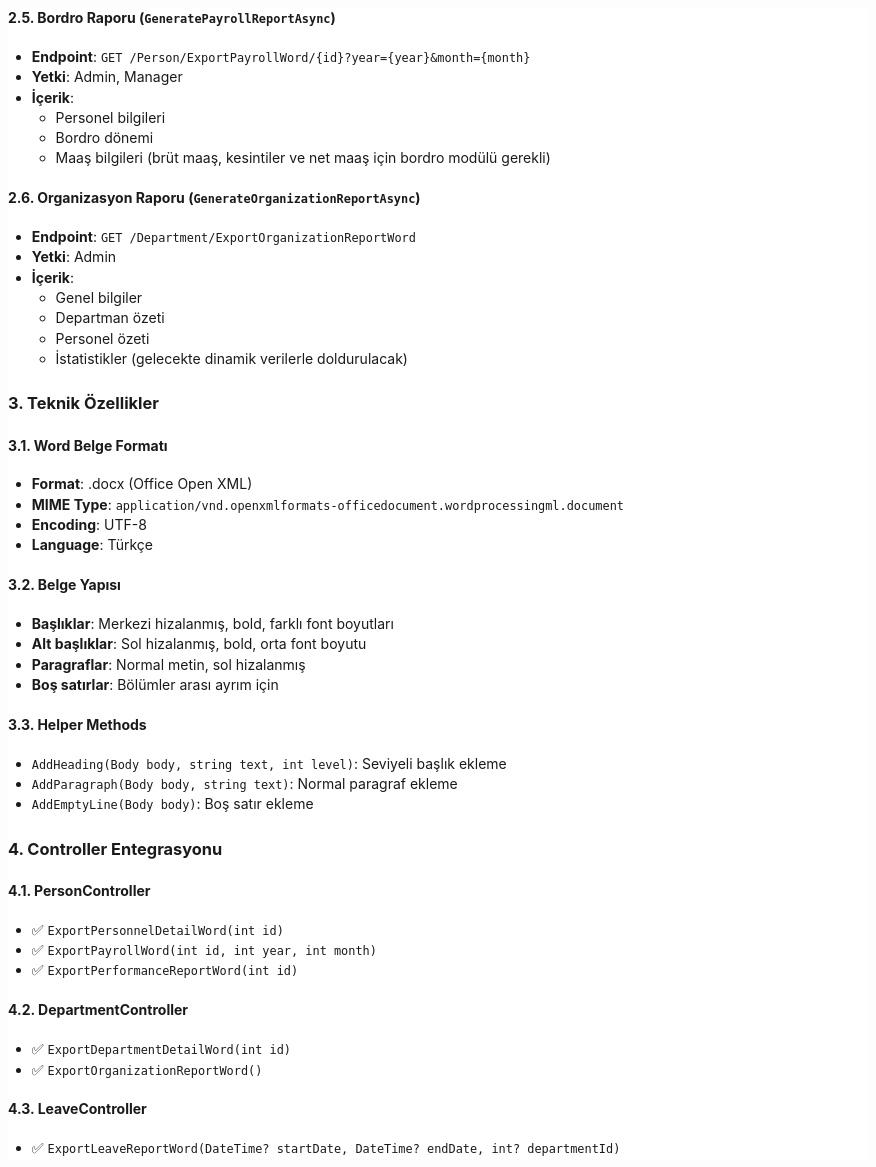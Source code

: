 #### 2.5. Bordro Raporu (`GeneratePayrollReportAsync`)
- **Endpoint**: `GET /Person/ExportPayrollWord/{id}?year={year}&month={month}`
- **Yetki**: Admin, Manager
- **İçerik**:
  - Personel bilgileri
  - Bordro dönemi
  - Maaş bilgileri (brüt maaş, kesintiler ve net maaş için bordro modülü gerekli)

#### 2.6. Organizasyon Raporu (`GenerateOrganizationReportAsync`)
- **Endpoint**: `GET /Department/ExportOrganizationReportWord`
- **Yetki**: Admin
- **İçerik**:
  - Genel bilgiler
  - Departman özeti
  - Personel özeti
  - İstatistikler (gelecekte dinamik verilerle doldurulacak)

### 3. Teknik Özellikler

#### 3.1. Word Belge Formatı
- **Format**: .docx (Office Open XML)
- **MIME Type**: `application/vnd.openxmlformats-officedocument.wordprocessingml.document`
- **Encoding**: UTF-8
- **Language**: Türkçe

#### 3.2. Belge Yapısı
- **Başlıklar**: Merkezi hizalanmış, bold, farklı font boyutları
- **Alt başlıklar**: Sol hizalanmış, bold, orta font boyutu
- **Paragraflar**: Normal metin, sol hizalanmış
- **Boş satırlar**: Bölümler arası ayrım için

#### 3.3. Helper Methods
- `AddHeading(Body body, string text, int level)`: Seviyeli başlık ekleme
- `AddParagraph(Body body, string text)`: Normal paragraf ekleme
- `AddEmptyLine(Body body)`: Boş satır ekleme

### 4. Controller Entegrasyonu

#### 4.1. PersonController
- ✅ `ExportPersonnelDetailWord(int id)`
- ✅ `ExportPayrollWord(int id, int year, int month)`
- ✅ `ExportPerformanceReportWord(int id)`

#### 4.2. DepartmentController
- ✅ `ExportDepartmentDetailWord(int id)`
- ✅ `ExportOrganizationReportWord()`

#### 4.3. LeaveController
- ✅ `ExportLeaveReportWord(DateTime? startDate, DateTime? endDate, int? departmentId)`
